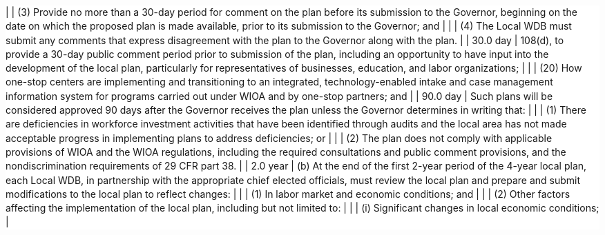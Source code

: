 |            |             (3) Provide no more than a 30-day period for comment on the plan before its submission to the Governor, beginning on the date on which the proposed plan is made available, prior to its submission to the Governor; and                                                                                                                                                                                                                                                                                                          |
|            |             (4) The Local WDB must submit any comments that express disagreement with the plan to the Governor along with the plan.                                                                                                                                                                                                                                                                                                                                                                                                           |
| 30.0 day   | 108(d), to provide a 30-day public comment period prior to submission of the plan, including an opportunity to have input into the development of the local plan, particularly for representatives of businesses, education, and labor organizations;                                                                                                                                                                                                                                                                                         |
|            |             (20) How one-stop centers are implementing and transitioning to an integrated, technology-enabled intake and case management information system for programs carried out under WIOA and by one-stop partners; and                                                                                                                                                                                                                                                                                                                 |
| 90.0 day   | Such plans will be considered approved 90 days after the Governor receives the plan unless the Governor determines in writing that:                                                                                                                                                                                                                                                                                                                                                                                                           |
|            |             (1) There are deficiencies in workforce investment activities that have been identified through audits and the local area has not made acceptable progress in implementing plans to address deficiencies; or                                                                                                                                                                                                                                                                                                                      |
|            |             (2) The plan does not comply with applicable provisions of WIOA and the WIOA regulations, including the required consultations and public comment provisions, and the nondiscrimination requirements of 29 CFR part 38.                                                                                                                                                                                                                                                                                                           |
| 2.0 year   | (b) At the end of the first 2-year period of the 4-year local plan, each Local WDB, in partnership with the appropriate chief elected officials, must review the local plan and prepare and submit modifications to the local plan to reflect changes:                                                                                                                                                                                                                                                                                        |
|            |             (1) In labor market and economic conditions; and                                                                                                                                                                                                                                                                                                                                                                                                                                                                                  |
|            |             (2) Other factors affecting the implementation of the local plan, including but not limited to:                                                                                                                                                                                                                                                                                                                                                                                                                                   |
|            |             (i) Significant changes in local economic conditions;                                                                                                                                                                                                                                                                                                                                                                                                                                                                             |